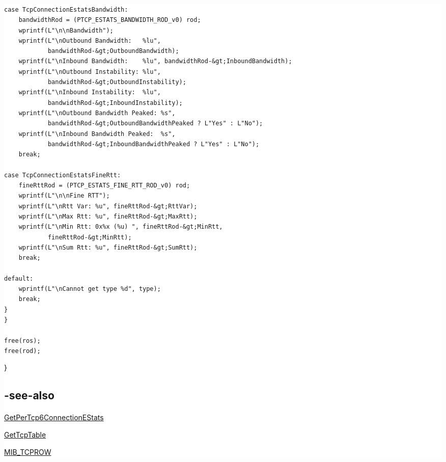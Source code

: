     case TcpConnectionEstatsBandwidth:
        bandwidthRod = (PTCP_ESTATS_BANDWIDTH_ROD_v0) rod;
        wprintf(L"\n\nBandwidth");
        wprintf(L"\nOutbound Bandwidth:   %lu",
                bandwidthRod-&gt;OutboundBandwidth);
        wprintf(L"\nInbound Bandwidth:    %lu", bandwidthRod-&gt;InboundBandwidth);
        wprintf(L"\nOutbound Instability: %lu",
                bandwidthRod-&gt;OutboundInstability);
        wprintf(L"\nInbound Instability:  %lu",
                bandwidthRod-&gt;InboundInstability);
        wprintf(L"\nOutbound Bandwidth Peaked: %s",
                bandwidthRod-&gt;OutboundBandwidthPeaked ? L"Yes" : L"No");
        wprintf(L"\nInbound Bandwidth Peaked:  %s",
                bandwidthRod-&gt;InboundBandwidthPeaked ? L"Yes" : L"No");
        break;

    case TcpConnectionEstatsFineRtt:
        fineRttRod = (PTCP_ESTATS_FINE_RTT_ROD_v0) rod;
        wprintf(L"\n\nFine RTT");
        wprintf(L"\nRtt Var: %u", fineRttRod-&gt;RttVar);
        wprintf(L"\nMax Rtt: %u", fineRttRod-&gt;MaxRtt);
        wprintf(L"\nMin Rtt: 0x%x (%u) ", fineRttRod-&gt;MinRtt,
                fineRttRod-&gt;MinRtt);
        wprintf(L"\nSum Rtt: %u", fineRttRod-&gt;SumRtt);
        break;

    default:
        wprintf(L"\nCannot get type %d", type);
        break;
    }
    }
        
    free(ros);
    free(rod);
}

</pre>
</td>
</tr>
</table></span></div>



## -see-also




<a href="https://msdn.microsoft.com/291aabe7-a4e7-4cc7-9cf3-4a4bc021e15e">GetPerTcp6ConnectionEStats</a>



<a href="https://msdn.microsoft.com/e90c5aa0-3126-489b-af44-bf86cb45a6d1">GetTcpTable</a>



<a href="https://msdn.microsoft.com/36364854-caa8-4652-be8e-f741b36d9fd7">MIB_TCPROW</a>
